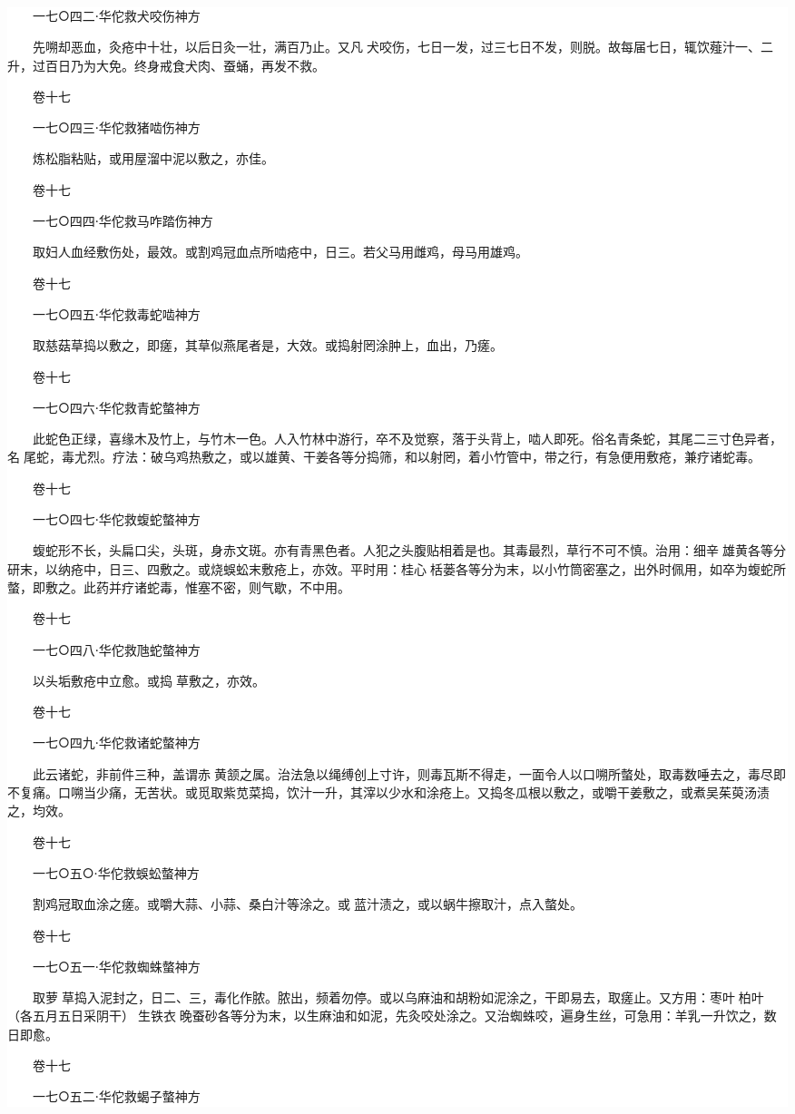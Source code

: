 　　一七○四二·华佗救犬咬伤神方

　　先嗍却恶血，灸疮中十壮，以后日灸一壮，满百乃止。又凡 犬咬伤，七日一发，过三七日不发，则脱。故每届七日，辄饮薤汁一、二升，过百日乃为大免。终身戒食犬肉、蚕蛹，再发不救。

　　卷十七

　　一七○四三·华佗救猪啮伤神方

　　炼松脂粘贴，或用屋溜中泥以敷之，亦佳。

　　卷十七

　　一七○四四·华佗救马咋踏伤神方

　　取妇人血经敷伤处，最效。或割鸡冠血点所啮疮中，日三。若父马用雌鸡，母马用雄鸡。

　　卷十七

　　一七○四五·华佗救毒蛇啮神方

　　取慈菇草捣以敷之，即瘥，其草似燕尾者是，大效。或捣射罔涂肿上，血出，乃瘥。

　　卷十七

　　一七○四六·华佗救青蛇螫神方

　　此蛇色正绿，喜缘木及竹上，与竹木一色。人入竹林中游行，卒不及觉察，落于头背上，啮人即死。俗名青条蛇，其尾二三寸色异者，名 尾蛇，毒尤烈。疗法：破乌鸡热敷之，或以雄黄、干姜各等分捣筛，和以射罔，着小竹管中，带之行，有急便用敷疮，兼疗诸蛇毒。

　　卷十七

　　一七○四七·华佗救蝮蛇螫神方

　　蝮蛇形不长，头扁口尖，头斑，身赤文斑。亦有青黑色者。人犯之头腹贴相着是也。其毒最烈，草行不可不慎。治用：细辛 雄黄各等分研末，以纳疮中，日三、四敷之。或烧蜈蚣末敷疮上，亦效。平时用：桂心 栝蒌各等分为末，以小竹筒密塞之，出外时佩用，如卒为蝮蛇所螫，即敷之。此药并疗诸蛇毒，惟塞不密，则气歇，不中用。

　　卷十七

　　一七○四八·华佗救虺蛇螫神方

　　以头垢敷疮中立愈。或捣 草敷之，亦效。

　　卷十七

　　一七○四九·华佗救诸蛇螫神方

　　此云诸蛇，非前件三种，盖谓赤 黄颔之属。治法急以绳缚创上寸许，则毒瓦斯不得走，一面令人以口嗍所螫处，取毒数唾去之，毒尽即不复痛。口嗍当少痛，无苦状。或觅取紫苋菜捣，饮汁一升，其滓以少水和涂疮上。又捣冬瓜根以敷之，或嚼干姜敷之，或煮吴茱萸汤渍之，均效。

　　卷十七

　　一七○五○·华佗救蜈蚣螫神方

　　割鸡冠取血涂之瘥。或嚼大蒜、小蒜、桑白汁等涂之。或 蓝汁渍之，或以蜗牛擦取汁，点入螫处。

　　卷十七

　　一七○五一·华佗救蜘蛛螫神方

　　取萝 草捣入泥封之，日二、三，毒化作脓。脓出，频着勿停。或以乌麻油和胡粉如泥涂之，干即易去，取瘥止。又方用：枣叶 柏叶（各五月五日采阴干） 生铁衣 晚蚕砂各等分为末，以生麻油和如泥，先灸咬处涂之。又治蜘蛛咬，遍身生丝，可急用：羊乳一升饮之，数日即愈。

　　卷十七

　　一七○五二·华佗救蝎子螫神方
